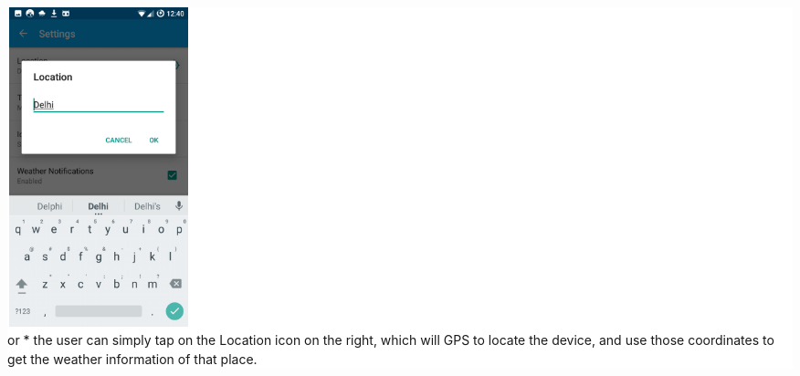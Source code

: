 <img src="https://github.com/pa1-teja/SunShine/blob/master/app/src/main/res/drawable/loc_text.png" width="200" height = "350">
<br/>
or
* the user can simply tap on the Location icon on the right, which will GPS to locate the device, and use those coordinates to get the weather information of that place.
